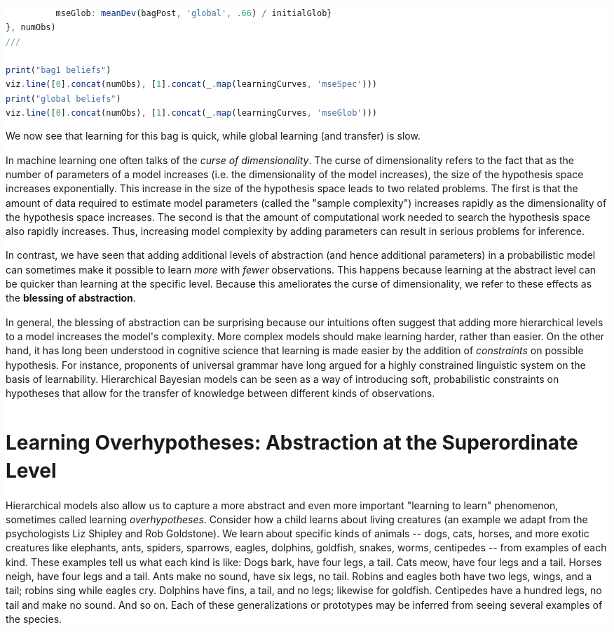 ~~~~js
          mseGlob: meanDev(bagPost, 'global', .66) / initialGlob}
}, numObs)
///

print("bag1 beliefs")
viz.line([0].concat(numObs), [1].concat(_.map(learningCurves, 'mseSpec')))
print("global beliefs")
viz.line([0].concat(numObs), [1].concat(_.map(learningCurves, 'mseGlob')))
~~~~

We now see that learning for this bag is quick, while global learning (and transfer) is slow.



In machine learning one often talks of the *curse of dimensionality*. The curse of dimensionality refers to the fact that as the number of parameters of a model increases (i.e. the dimensionality of the model increases), the size of the hypothesis space increases exponentially. This increase in the size of the hypothesis space leads to two related problems. The first is that the amount of data required to estimate model parameters (called the "sample complexity") increases rapidly as the dimensionality of the hypothesis space increases. The second is that the amount of computational work needed to search the hypothesis space also rapidly increases. Thus, increasing model complexity by adding parameters can result in serious problems for inference.

In contrast, we have seen that adding additional levels of abstraction (and hence additional parameters) in a probabilistic model can sometimes make it possible to learn *more*  with *fewer* observations. This happens because learning at the abstract level can be quicker than learning at the specific level. Because this ameliorates the curse of dimensionality, we refer to these effects as the **blessing of abstraction**.

In general, the blessing of abstraction can be surprising because our intuitions often suggest that adding more hierarchical levels to a model increases the model's complexity. More complex models should make learning harder, rather than easier. On the other hand, it has long been understood in cognitive science that learning is made easier by the addition of *constraints* on possible hypothesis. For instance, proponents of universal grammar have long argued for a highly constrained linguistic system on the basis of learnability. Hierarchical Bayesian models can be seen as a way of introducing soft, probabilistic constraints on hypotheses that allow for the transfer of knowledge between different kinds of observations.



# Learning Overhypotheses: Abstraction at the Superordinate Level

Hierarchical models also allow us to capture a more abstract and even more important "learning to learn" phenomenon, sometimes called learning *overhypotheses*.  Consider how a child learns about living creatures (an example we adapt from the psychologists Liz Shipley and Rob Goldstone).   We learn about specific kinds of animals -- dogs, cats, horses, and more exotic creatures like elephants, ants, spiders, sparrows, eagles, dolphins, goldfish, snakes, worms, centipedes  -- from examples of each kind.  These examples tell us what each kind is like: Dogs bark, have four legs, a tail.  Cats meow, have four legs and a tail.  Horses neigh, have four legs and a tail. Ants make no sound, have six legs, no tail.   Robins and eagles both have two legs, wings, and a tail; robins sing while eagles cry.  Dolphins have fins, a tail, and no legs; likewise for goldfish.  Centipedes have a hundred legs, no tail and make no sound.  And so on.  Each of these generalizations or prototypes may be inferred from seeing several examples of the species.
